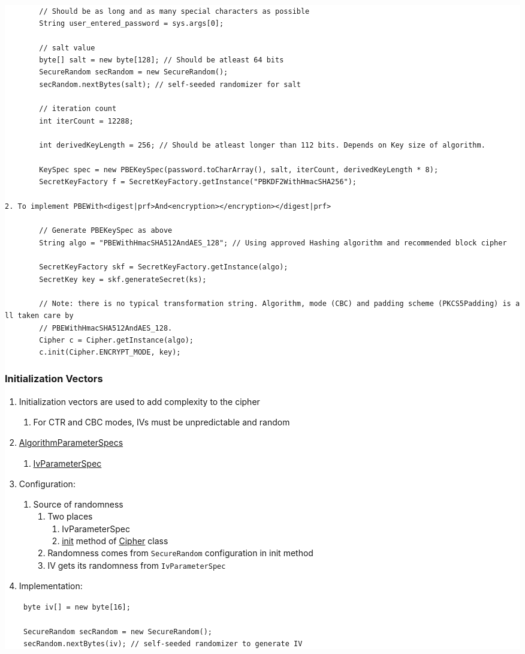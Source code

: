 
			// Should be as long and as many special characters as possible
			String user_entered_password = sys.args[0];

			// salt value
			byte[] salt = new byte[128]; // Should be atleast 64 bits
			SecureRandom secRandom = new SecureRandom();
			secRandom.nextBytes(salt); // self-seeded randomizer for salt

			// iteration count
			int iterCount = 12288;

			int derivedKeyLength = 256; // Should be atleast longer than 112 bits. Depends on Key size of algorithm.

			KeySpec spec = new PBEKeySpec(password.toCharArray(), salt, iterCount, derivedKeyLength * 8);
			SecretKeyFactory f = SecretKeyFactory.getInstance("PBKDF2WithHmacSHA256");

	2. To implement PBEWith<digest|prf>And<encryption></encryption></digest|prf>
	
			// Generate PBEKeySpec as above
			String algo = "PBEWithHmacSHA512AndAES_128"; // Using approved Hashing algorithm and recommended block cipher
			 
			SecretKeyFactory skf = SecretKeyFactory.getInstance(algo);
			SecretKey key = skf.generateSecret(ks);

			// Note: there is no typical transformation string. Algorithm, mode (CBC) and padding scheme (PKCS5Padding) is all taken care by
			// PBEWithHmacSHA512AndAES_128.
			Cipher c = Cipher.getInstance(algo);
			c.init(Cipher.ENCRYPT_MODE, key);

### Initialization Vectors ###
1. Initialization vectors are used to add complexity to the cipher
	1. For CTR and CBC modes, IVs must be unpredictable and random
2. [AlgorithmParameterSpecs](https://docs.oracle.com/javase/8/docs/api/java/security/spec/AlgorithmParameterSpec.html)
	1. [IvParameterSpec](https://docs.oracle.com/javase/8/docs/api/javax/crypto/spec/IvParameterSpec.html)
3. Configuration:
	1. Source of randomness
		1. Two places
			1. IvParameterSpec
			2. [init](https://docs.oracle.com/javase/8/docs/api/javax/crypto/Cipher.html#init-int-java.security.Key-java.security.spec.AlgorithmParameterSpec-java.security.SecureRandom-) method of [Cipher](https://docs.oracle.com/javase/8/docs/api/javax/crypto/Cipher.html) class
		2. Randomness comes from `SecureRandom` configuration in init method
		3. IV gets its randomness from `IvParameterSpec`
4. Implementation:

		byte iv[] = new byte[16];

		SecureRandom secRandom = new SecureRandom();
		secRandom.nextBytes(iv); // self-seeded randomizer to generate IV
